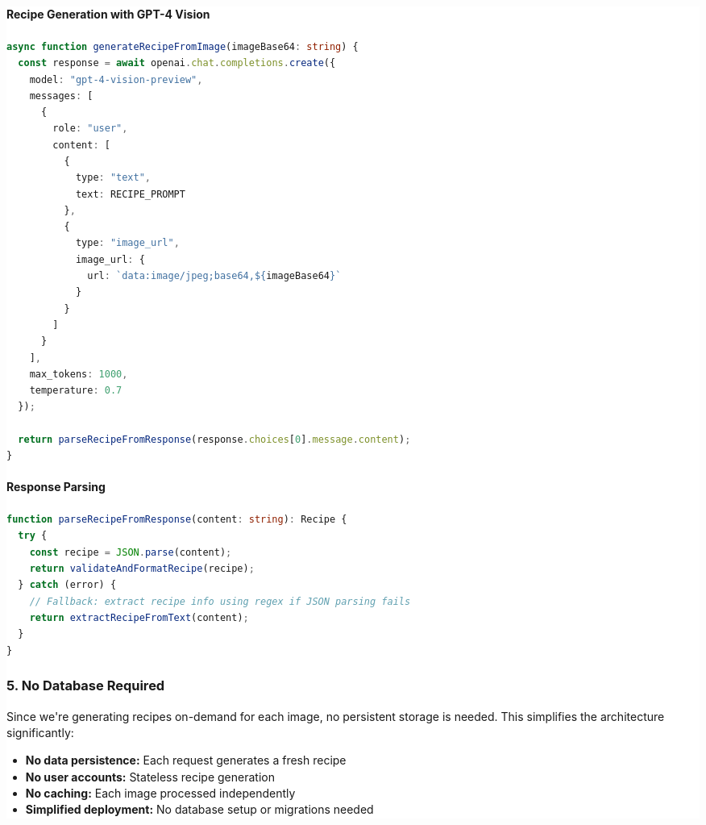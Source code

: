 #### Recipe Generation with GPT-4 Vision
```typescript
async function generateRecipeFromImage(imageBase64: string) {
  const response = await openai.chat.completions.create({
    model: "gpt-4-vision-preview",
    messages: [
      {
        role: "user",
        content: [
          {
            type: "text",
            text: RECIPE_PROMPT
          },
          {
            type: "image_url",
            image_url: { 
              url: `data:image/jpeg;base64,${imageBase64}` 
            }
          }
        ]
      }
    ],
    max_tokens: 1000,
    temperature: 0.7
  });
  
  return parseRecipeFromResponse(response.choices[0].message.content);
}
```

#### Response Parsing
```typescript
function parseRecipeFromResponse(content: string): Recipe {
  try {
    const recipe = JSON.parse(content);
    return validateAndFormatRecipe(recipe);
  } catch (error) {
    // Fallback: extract recipe info using regex if JSON parsing fails
    return extractRecipeFromText(content);
  }
}
```

### 5. No Database Required

Since we're generating recipes on-demand for each image, no persistent storage is needed. This simplifies the architecture significantly:

- **No data persistence:** Each request generates a fresh recipe
- **No user accounts:** Stateless recipe generation
- **No caching:** Each image processed independently
- **Simplified deployment:** No database setup or migrations needed
